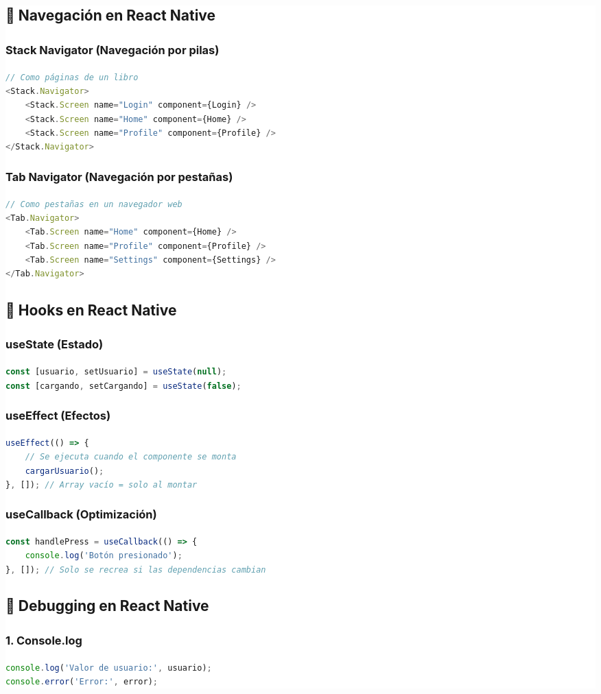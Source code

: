 ## 🎨 Navegación en React Native

### Stack Navigator (Navegación por pilas)
```javascript
// Como páginas de un libro
<Stack.Navigator>
    <Stack.Screen name="Login" component={Login} />
    <Stack.Screen name="Home" component={Home} />
    <Stack.Screen name="Profile" component={Profile} />
</Stack.Navigator>
```

### Tab Navigator (Navegación por pestañas)
```javascript
// Como pestañas en un navegador web
<Tab.Navigator>
    <Tab.Screen name="Home" component={Home} />
    <Tab.Screen name="Profile" component={Profile} />
    <Tab.Screen name="Settings" component={Settings} />
</Tab.Navigator>
```

## 🔄 Hooks en React Native

### useState (Estado)
```javascript
const [usuario, setUsuario] = useState(null);
const [cargando, setCargando] = useState(false);
```

### useEffect (Efectos)
```javascript
useEffect(() => {
    // Se ejecuta cuando el componente se monta
    cargarUsuario();
}, []); // Array vacío = solo al montar
```

### useCallback (Optimización)
```javascript
const handlePress = useCallback(() => {
    console.log('Botón presionado');
}, []); // Solo se recrea si las dependencias cambian
```

## 📱 Debugging en React Native

### 1. **Console.log**
```javascript
console.log('Valor de usuario:', usuario);
console.error('Error:', error);
```
